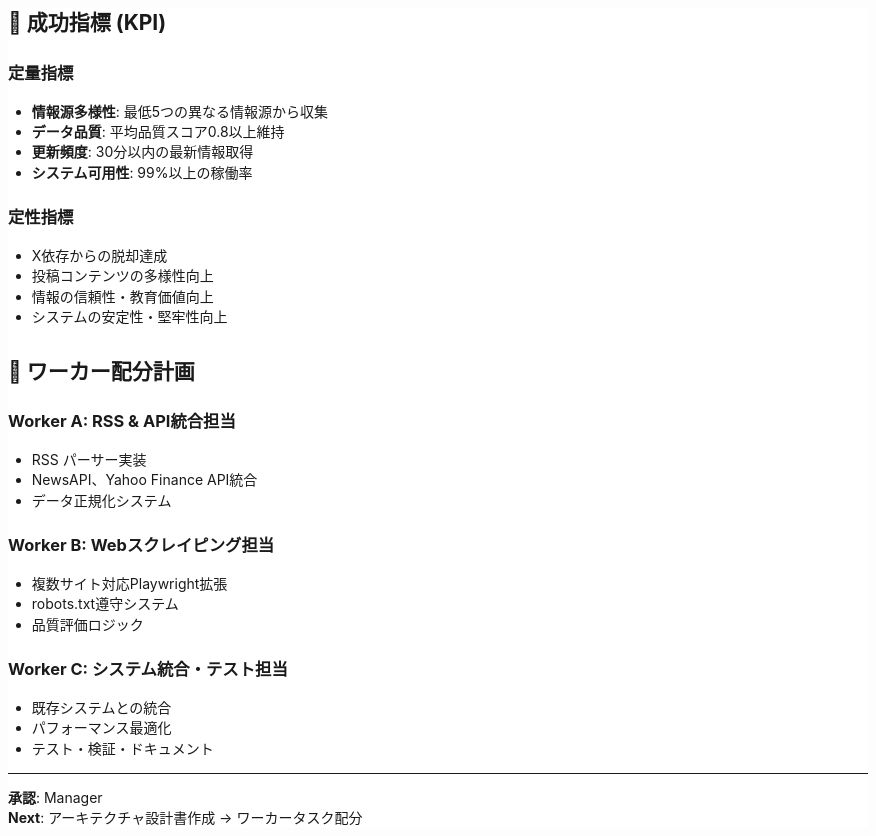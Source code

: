 ## 📝 **成功指標 (KPI)**

### 定量指標
- **情報源多様性**: 最低5つの異なる情報源から収集
- **データ品質**: 平均品質スコア0.8以上維持
- **更新頻度**: 30分以内の最新情報取得
- **システム可用性**: 99%以上の稼働率

### 定性指標
- X依存からの脱却達成
- 投稿コンテンツの多様性向上
- 情報の信頼性・教育価値向上
- システムの安定性・堅牢性向上

## 💼 **ワーカー配分計画**

### Worker A: RSS & API統合担当
- RSS パーサー実装
- NewsAPI、Yahoo Finance API統合
- データ正規化システム

### Worker B: Webスクレイピング担当  
- 複数サイト対応Playwright拡張
- robots.txt遵守システム
- 品質評価ロジック

### Worker C: システム統合・テスト担当
- 既存システムとの統合
- パフォーマンス最適化
- テスト・検証・ドキュメント

---

**承認**: Manager  
**Next**: アーキテクチャ設計書作成 → ワーカータスク配分